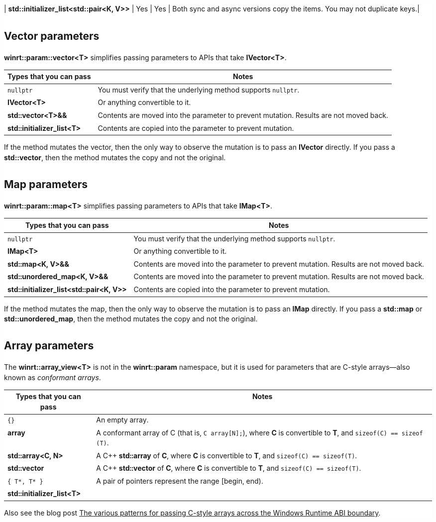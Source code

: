 | **std::initializer_list\<std::pair\<K, V\>\>** | Yes | Yes | Both sync and async versions copy the items. You may not duplicate keys.|

## Vector parameters

**winrt::param::vector\<T\>** simplifies passing parameters to APIs that take **IVector\<T\>**.

|Types that you can pass|Notes|
|-|-|
| `nullptr` | You must verify that the underlying method supports `nullptr`.|
| **IVector\<T\>** | Or anything convertible to it.|
| **std::vector\<T\>&&** | Contents are moved into the parameter to prevent mutation. Results are not moved back.|
| **std::initializer_list\<T\>** | Contents are copied into the parameter to prevent mutation.|

If the method mutates the vector, then the only way to observe the mutation is to pass an **IVector** directly. If you pass a **std::vector**, then the method mutates the copy and not the original.

## Map parameters

**winrt::param::map\<T\>** simplifies passing parameters to APIs that take **IMap\<T\>**.

|Types that you can pass|Notes|
|-|-|
| `nullptr` | You must verify that the underlying method supports `nullptr`.|
| **IMap\<T\>** | Or anything convertible to it.|
| **std::map\<K, V\>&&** | Contents are moved into the parameter to prevent mutation. Results are not moved back.|
| **std::unordered_map\<K, V\>&&** | Contents are moved into the parameter to prevent mutation. Results are not moved back.|
| **std::initializer_list\<std::pair\<K, V\>\>** | Contents are copied into the parameter to prevent mutation.|

If the method mutates the map, then the only way to observe the mutation is to pass an **IMap** directly. If you pass a **std::map** or **std::unordered_map**, then the method mutates the copy and not the original.

## Array parameters

The **winrt::array_view\<T\>** is not in the **winrt::param** namespace, but it is used for parameters that are C-style arrays&mdash;also known as *conformant arrays*.

|Types that you can pass|Notes|
|-|-|
| `{}` | An empty array.|
| **array** | A conformant array of C (that is, `C array[N];`), where **C** is convertible to **T**, and `sizeof(C) == sizeof(T)`. |
| **std::array<C, N>** | A C++ **std::array** of **C**, where **C** is convertible to **T**, and `sizeof(C) == sizeof(T)`. |
| **std::vector<C>** | A C++ **std::vector** of **C**, where **C** is convertible to **T**, and `sizeof(C) == sizeof(T)`. |
| `{ T*, T* }` | A pair of pointers represent the range [begin, end).|
| **std::initializer_list\<T\>** ||

Also see the blog post [The various patterns for passing C-style arrays across the Windows Runtime ABI boundary](https://devblogs.microsoft.com/oldnewthing/20200205-00/?p=103398).